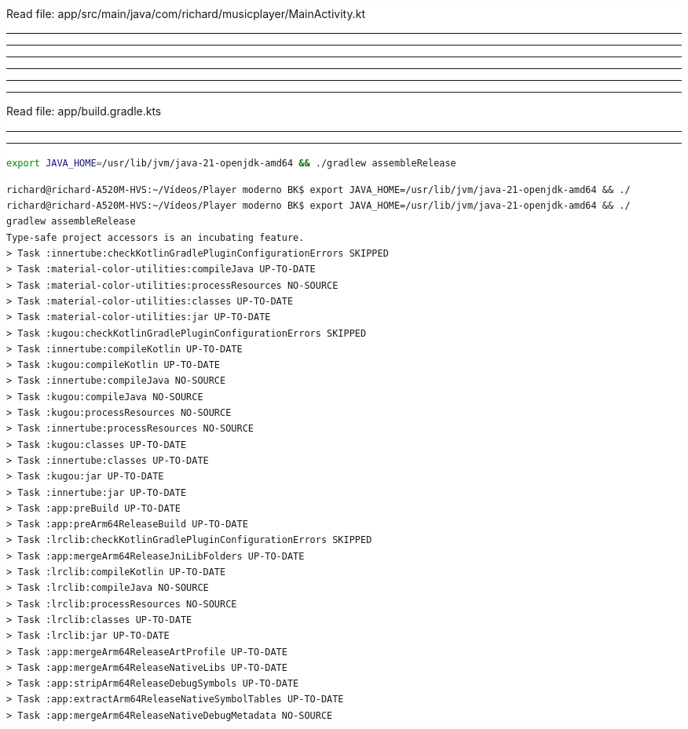 Read file: app/src/main/java/com/richard/musicplayer/MainActivity.kt

---



---



---



---



---



---

Read file: app/build.gradle.kts

---



---

```bash
export JAVA_HOME=/usr/lib/jvm/java-21-openjdk-amd64 && ./gradlew assembleRelease
```

```
richard@richard-A520M-HVS:~/Vídeos/Player moderno BK$ export JAVA_HOME=/usr/lib/jvm/java-21-openjdk-amd64 && ./
richard@richard-A520M-HVS:~/Vídeos/Player moderno BK$ export JAVA_HOME=/usr/lib/jvm/java-21-openjdk-amd64 && ./
gradlew assembleRelease
Type-safe project accessors is an incubating feature.
> Task :innertube:checkKotlinGradlePluginConfigurationErrors SKIPPED
> Task :material-color-utilities:compileJava UP-TO-DATE
> Task :material-color-utilities:processResources NO-SOURCE
> Task :material-color-utilities:classes UP-TO-DATE
> Task :material-color-utilities:jar UP-TO-DATE
> Task :kugou:checkKotlinGradlePluginConfigurationErrors SKIPPED
> Task :innertube:compileKotlin UP-TO-DATE
> Task :kugou:compileKotlin UP-TO-DATE
> Task :innertube:compileJava NO-SOURCE
> Task :kugou:compileJava NO-SOURCE
> Task :kugou:processResources NO-SOURCE
> Task :innertube:processResources NO-SOURCE
> Task :kugou:classes UP-TO-DATE
> Task :innertube:classes UP-TO-DATE
> Task :kugou:jar UP-TO-DATE
> Task :innertube:jar UP-TO-DATE
> Task :app:preBuild UP-TO-DATE
> Task :app:preArm64ReleaseBuild UP-TO-DATE
> Task :lrclib:checkKotlinGradlePluginConfigurationErrors SKIPPED
> Task :app:mergeArm64ReleaseJniLibFolders UP-TO-DATE
> Task :lrclib:compileKotlin UP-TO-DATE
> Task :lrclib:compileJava NO-SOURCE
> Task :lrclib:processResources NO-SOURCE
> Task :lrclib:classes UP-TO-DATE
> Task :lrclib:jar UP-TO-DATE
> Task :app:mergeArm64ReleaseArtProfile UP-TO-DATE
> Task :app:mergeArm64ReleaseNativeLibs UP-TO-DATE
> Task :app:stripArm64ReleaseDebugSymbols UP-TO-DATE
> Task :app:extractArm64ReleaseNativeSymbolTables UP-TO-DATE
> Task :app:mergeArm64ReleaseNativeDebugMetadata NO-SOURCE
```
